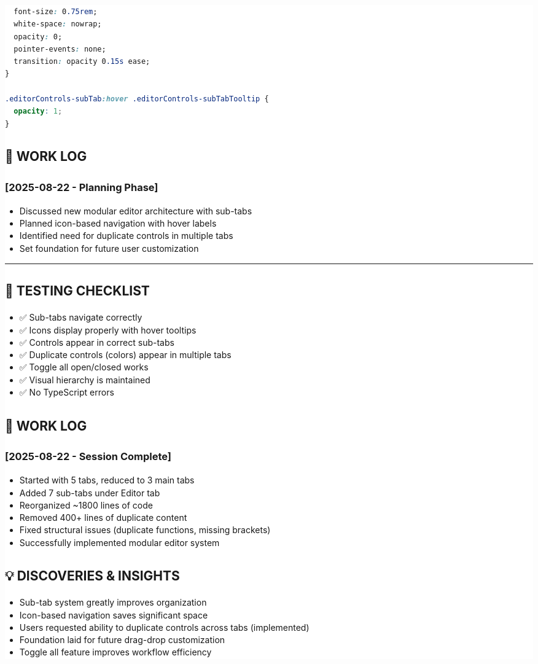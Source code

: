 ```css
  font-size: 0.75rem;
  white-space: nowrap;
  opacity: 0;
  pointer-events: none;
  transition: opacity 0.15s ease;
}

.editorControls-subTab:hover .editorControls-subTabTooltip {
  opacity: 1;
}
```

## 🔄 WORK LOG

### [2025-08-22 - Planning Phase]
- Discussed new modular editor architecture with sub-tabs
- Planned icon-based navigation with hover labels
- Identified need for duplicate controls in multiple tabs
- Set foundation for future user customization

---

## 📝 TESTING CHECKLIST

- ✅ Sub-tabs navigate correctly
- ✅ Icons display properly with hover tooltips
- ✅ Controls appear in correct sub-tabs
- ✅ Duplicate controls (colors) appear in multiple tabs
- ✅ Toggle all open/closed works
- ✅ Visual hierarchy is maintained
- ✅ No TypeScript errors

## 🔄 WORK LOG

### [2025-08-22 - Session Complete]
- Started with 5 tabs, reduced to 3 main tabs
- Added 7 sub-tabs under Editor tab
- Reorganized ~1800 lines of code
- Removed 400+ lines of duplicate content
- Fixed structural issues (duplicate functions, missing brackets)
- Successfully implemented modular editor system

## 💡 DISCOVERIES & INSIGHTS

- Sub-tab system greatly improves organization
- Icon-based navigation saves significant space
- Users requested ability to duplicate controls across tabs (implemented)
- Foundation laid for future drag-drop customization
- Toggle all feature improves workflow efficiency
